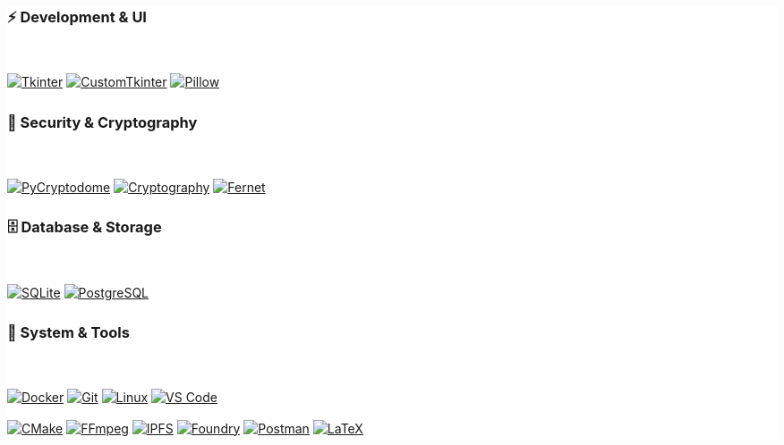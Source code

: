 ### **⚡ Development & UI**
<br/>

[![Tkinter](https://img.shields.io/badge/Tkinter-FF6B6B?style=for-the-badge&logo=python&logoColor=white&labelColor=000000)](https://docs.python.org/3/library/tkinter.html)
[![CustomTkinter](https://img.shields.io/badge/CustomTkinter-00D9FF?style=for-the-badge&logo=python&logoColor=white&labelColor=000000)](https://github.com/TomSchimansky/CustomTkinter)
[![Pillow](https://img.shields.io/badge/Pillow-8A2BE2?style=for-the-badge&logo=python&logoColor=white&labelColor=000000)](https://python-pillow.org/)

### **🔐 Security & Cryptography**
<br/>

[![PyCryptodome](https://img.shields.io/badge/PyCryptodome-FF4B4B?style=for-the-badge&logo=python&logoColor=white&labelColor=000000)](https://pycryptodome.readthedocs.io/)
[![Cryptography](https://img.shields.io/badge/Cryptography-000000?style=for-the-badge&logo=python&logoColor=white&labelColor=1a1a1a)](https://cryptography.io/)
[![Fernet](https://img.shields.io/badge/Fernet-FF6B35?style=for-the-badge&logo=python&logoColor=white&labelColor=000000)](https://cryptography.io/en/latest/fernet/)

### **🗄️ Database & Storage**
<br/>

[![SQLite](https://img.shields.io/badge/SQLite-003B57?style=for-the-badge&logo=sqlite&logoColor=white&labelColor=000000)](https://sqlite.org/)
[![PostgreSQL](https://img.shields.io/badge/PostgreSQL-4169E1?style=for-the-badge&logo=postgresql&logoColor=white&labelColor=000000)](https://postgresql.org/)

### **🔧 System & Tools**
<br/>

[![Docker](https://img.shields.io/badge/Docker-2496ED?style=for-the-badge&logo=docker&logoColor=white&labelColor=000000)](https://docker.com/)
[![Git](https://img.shields.io/badge/Git-F05032?style=for-the-badge&logo=git&logoColor=white&labelColor=000000)](https://git-scm.com/)
[![Linux](https://img.shields.io/badge/Linux-FCC624?style=for-the-badge&logo=linux&logoColor=black&labelColor=000000)](https://kernel.org/)
[![VS Code](https://img.shields.io/badge/VS%20Code-007ACC?style=for-the-badge&logo=visualstudiocode&logoColor=white&labelColor=000000)](https://code.visualstudio.com/)

[![CMake](https://img.shields.io/badge/CMake-064F8C?style=for-the-badge&logo=cmake&logoColor=white&labelColor=000000)](https://cmake.org/)
[![FFmpeg](https://img.shields.io/badge/FFmpeg-007808?style=for-the-badge&logo=ffmpeg&logoColor=white&labelColor=000000)](https://ffmpeg.org/)
[![IPFS](https://img.shields.io/badge/IPFS-65C2CB?style=for-the-badge&logo=ipfs&logoColor=white&labelColor=000000)](https://ipfs.io/)
[![Foundry](https://img.shields.io/badge/Foundry-1E1E1E?style=for-the-badge&logoColor=white&labelColor=000000)](https://getfoundry.sh/)
[![Postman](https://img.shields.io/badge/Postman-FF6C37?style=for-the-badge&logo=postman&logoColor=white&labelColor=000000)](https://postman.com/)
[![LaTeX](https://img.shields.io/badge/LaTeX-008080?style=for-the-badge&logo=latex&logoColor=white&labelColor=000000)](https://latex-project.org/)
